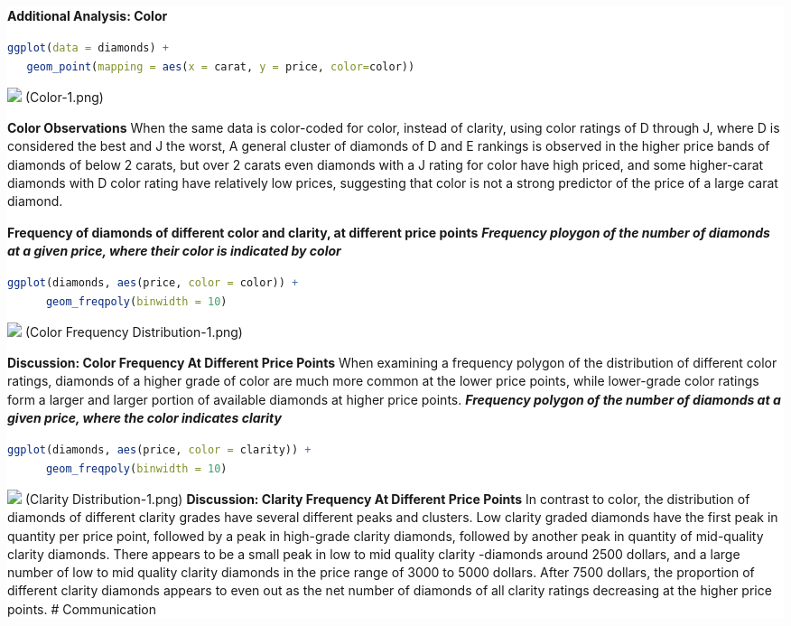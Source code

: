 **Additional Analysis: Color**

``` r
ggplot(data = diamonds) + 
   geom_point(mapping = aes(x = carat, y = price, color=color))
```

![](cc00-diamonds-assignment_files/figure-gfm/Color-1.png)
(Color-1.png)

**Color Observations** When the same data is color-coded for color,
instead of clarity, using color ratings of D through J, where D is
considered the best and J the worst, A general cluster of diamonds of D
and E rankings is observed in the higher price bands of diamonds of
below 2 carats, but over 2 carats even diamonds with a J rating for
color have high priced, and some higher-carat diamonds with D color
rating have relatively low prices, suggesting that color is not a strong
predictor of the price of a large carat diamond.

**Frequency of diamonds of different color and clarity, at different
price points** ***Frequency ploygon of the number of diamonds at a given
price, where their color is indicated by color***

``` r
ggplot(diamonds, aes(price, color = color)) +
      geom_freqpoly(binwidth = 10)
```

![](cc00-diamonds-assignment_files/figure-gfm/Color%20Frequency%20Distribution-1.png)
(Color Frequency Distribution-1.png)

**Discussion: Color Frequency At Different Price Points** When examining
a frequency polygon of the distribution of different color ratings,
diamonds of a higher grade of color are much more common at the lower
price points, while lower-grade color ratings form a larger and larger
portion of available diamonds at higher price points. ***Frequency
polygon of the number of diamonds at a given price, where the color
indicates clarity***

``` r
ggplot(diamonds, aes(price, color = clarity)) +
      geom_freqpoly(binwidth = 10)
```

![](cc00-diamonds-assignment_files/figure-gfm/Clarity%20Distribution-1.png)
(Clarity Distribution-1.png) **Discussion: Clarity Frequency At
Different Price Points** In contrast to color, the distribution of
diamonds of different clarity grades have several different peaks and
clusters. Low clarity graded diamonds have the first peak in quantity
per price point, followed by a peak in high-grade clarity diamonds,
followed by another peak in quantity of mid-quality clarity diamonds.
There appears to be a small peak in low to mid quality clarity -diamonds
around 2500 dollars, and a large number of low to mid quality clarity
diamonds in the price range of 3000 to 5000 dollars. After 7500 dollars,
the proportion of different clarity diamonds appears to even out as the
net number of diamonds of all clarity ratings decreasing at the higher
price points. \# Communication

